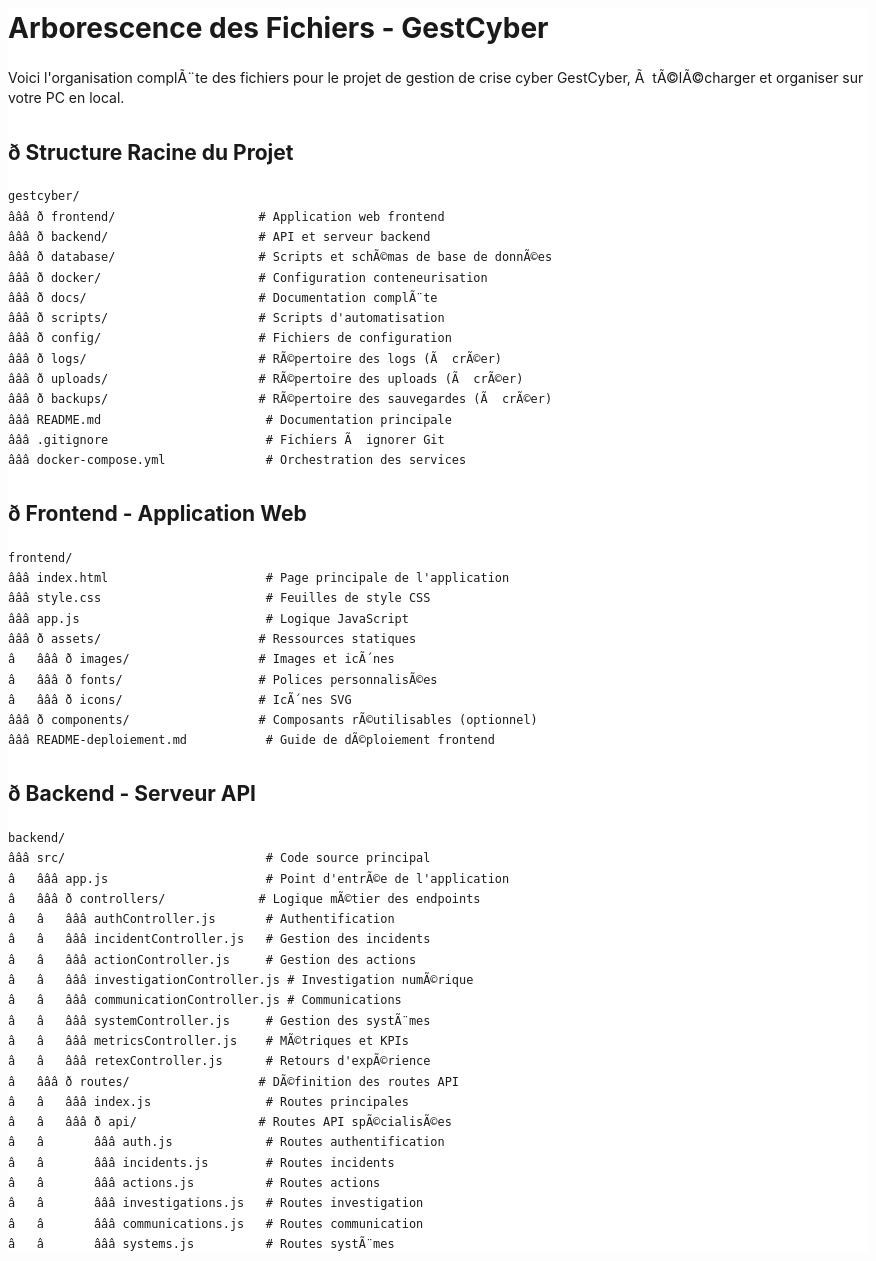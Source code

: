 # Arborescence des Fichiers - GestCyber

Voici l'organisation complÃ¨te des fichiers pour le projet de gestion de crise cyber GestCyber, Ã  tÃ©lÃ©charger et organiser sur votre PC en local.

## ð Structure Racine du Projet

```
gestcyber/
âââ ð frontend/                    # Application web frontend
âââ ð backend/                     # API et serveur backend  
âââ ð database/                    # Scripts et schÃ©mas de base de donnÃ©es
âââ ð docker/                      # Configuration conteneurisation
âââ ð docs/                        # Documentation complÃ¨te
âââ ð scripts/                     # Scripts d'automatisation
âââ ð config/                      # Fichiers de configuration
âââ ð logs/                        # RÃ©pertoire des logs (Ã  crÃ©er)
âââ ð uploads/                     # RÃ©pertoire des uploads (Ã  crÃ©er)
âââ ð backups/                     # RÃ©pertoire des sauvegardes (Ã  crÃ©er)
âââ README.md                       # Documentation principale
âââ .gitignore                      # Fichiers Ã  ignorer Git
âââ docker-compose.yml              # Orchestration des services
```

## ð Frontend - Application Web

```
frontend/
âââ index.html                      # Page principale de l'application
âââ style.css                       # Feuilles de style CSS
âââ app.js                          # Logique JavaScript
âââ ð assets/                      # Ressources statiques
â   âââ ð images/                  # Images et icÃ´nes
â   âââ ð fonts/                   # Polices personnalisÃ©es
â   âââ ð icons/                   # IcÃ´nes SVG
âââ ð components/                  # Composants rÃ©utilisables (optionnel)
âââ README-deploiement.md           # Guide de dÃ©ploiement frontend
```

## ð Backend - Serveur API

```
backend/
âââ src/                            # Code source principal
â   âââ app.js                      # Point d'entrÃ©e de l'application
â   âââ ð controllers/             # Logique mÃ©tier des endpoints
â   â   âââ authController.js       # Authentification
â   â   âââ incidentController.js   # Gestion des incidents
â   â   âââ actionController.js     # Gestion des actions
â   â   âââ investigationController.js # Investigation numÃ©rique
â   â   âââ communicationController.js # Communications
â   â   âââ systemController.js     # Gestion des systÃ¨mes
â   â   âââ metricsController.js    # MÃ©triques et KPIs
â   â   âââ retexController.js      # Retours d'expÃ©rience
â   âââ ð routes/                  # DÃ©finition des routes API
â   â   âââ index.js                # Routes principales
â   â   âââ ð api/                 # Routes API spÃ©cialisÃ©es
â   â       âââ auth.js             # Routes authentification
â   â       âââ incidents.js        # Routes incidents
â   â       âââ actions.js          # Routes actions
â   â       âââ investigations.js   # Routes investigation
â   â       âââ communications.js   # Routes communication
â   â       âââ systems.js          # Routes systÃ¨mes
```
